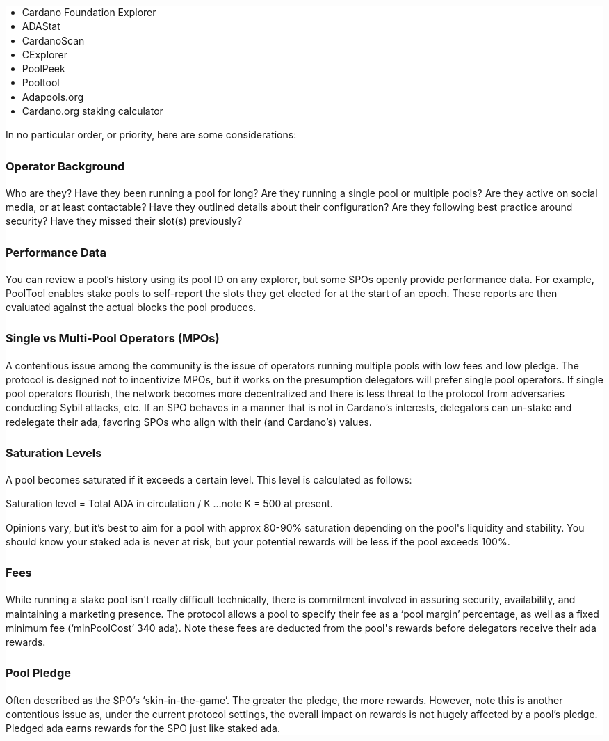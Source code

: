 - Cardano Foundation Explorer
- ADAStat
- CardanoScan
- CExplorer
- PoolPeek
- Pooltool
- Adapools.org
- Cardano.org staking calculator

In no particular order, or priority, here are some considerations:

### Operator Background
Who are they? Have they been running a pool for long? Are they running a single pool or multiple pools? Are they active on social media, or at least contactable? Have they outlined details about their configuration? Are they following best practice around security? Have they missed their slot(s) previously?

### Performance Data
You can review a pool’s history using its pool ID on any explorer, but some SPOs openly provide performance data. For example, PoolTool enables stake pools to self-report the slots they get elected for at the start of an epoch. These reports are then evaluated against the actual blocks the pool produces. 

### Single vs Multi-Pool Operators (MPOs)
A contentious issue among the community is the issue of operators running multiple pools with low fees and low pledge. The protocol is designed not to incentivize MPOs, but it works on the presumption delegators will prefer single pool operators. If single pool operators flourish, the network becomes more decentralized and there is less threat to the protocol from adversaries conducting Sybil attacks, etc. If an SPO behaves in a manner that is not in Cardano’s interests, delegators can un-stake and redelegate their ada, favoring SPOs who align with their (and Cardano’s) values. 

### Saturation Levels
A pool becomes saturated if it exceeds a certain level. This level is calculated as follows:

Saturation level =  Total ADA in circulation / K     …note K = 500 at present.

Opinions vary, but it’s best to aim for a pool with approx 80-90% saturation depending on the pool's liquidity and stability. You should know your staked ada is never at risk, but your potential rewards will be less if the pool exceeds 100%. 

### Fees
While running a stake pool isn't really difficult technically, there is commitment involved in assuring security, availability, and maintaining a marketing presence. The protocol allows a pool to specify their fee as a ‘pool margin’ percentage, as well as a fixed minimum fee (‘minPoolCost’ 340 ada). Note these fees are deducted from the pool's rewards before delegators receive their ada rewards.

### Pool Pledge
Often described as the SPO’s ‘skin-in-the-game’. The greater the pledge, the more rewards. However, note this is another contentious issue as, under the current protocol settings, the overall impact on rewards is not hugely affected by a pool’s pledge. Pledged ada earns rewards for the SPO just like staked ada.

